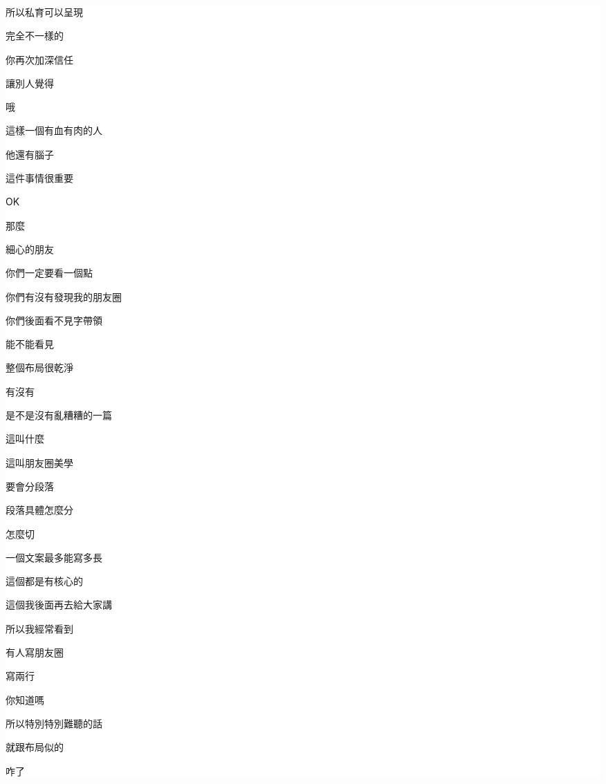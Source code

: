 所以私育可以呈現

完全不一樣的

你再次加深信任

讓別人覺得

哦

這樣一個有血有肉的人

他還有腦子

這件事情很重要

OK

那麼

細心的朋友

你們一定要看一個點

你們有沒有發現我的朋友圈

你們後面看不見字帶領

能不能看見

整個布局很乾淨

有沒有

是不是沒有亂糟糟的一篇

這叫什麼

這叫朋友圈美學

要會分段落

段落具體怎麼分

怎麼切

一個文案最多能寫多長

這個都是有核心的

這個我後面再去給大家講

所以我經常看到

有人寫朋友圈

寫兩行

你知道嗎

所以特別特別難聽的話

就跟布局似的

咋了
